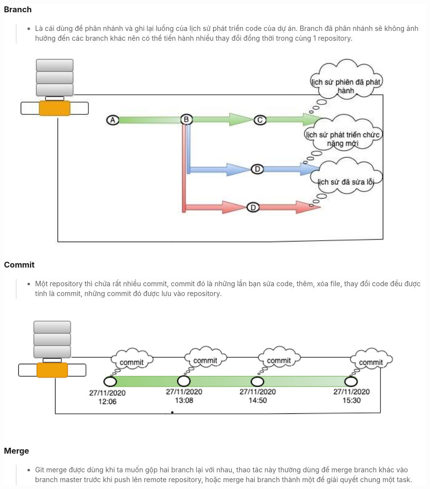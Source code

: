 ### Branch
>- Là cái dùng để phân nhánh và ghi lại luồng của lịch sử phát triển code của dự án. Branch đã phân nhánh sẽ không ảnh hưởng đến các branch khác nên có thể tiến hành nhiều thay đổi đồng thời trong cùng 1 repository.

![Alt text](https://github.com/sybui2004/JAVA/blob/main/Branch.png)

### Commit

>- Một repository thì chứa rất nhiều commit, commit đó là những lần bạn sửa code, thêm, xóa file, thay đổi code đều được tính là  commit, những commit đó được lưu vào repository.

![Alt text](https://github.com/sybui2004/JAVA/blob/main/Commit.png)

### Merge

>- Git merge được dùng khi ta muốn gộp hai branch lại với nhau, thao tác này thường dùng để merge branch khác vào branch master trước khi push lên remote repository, hoặc merge hai branch thành một để giải quyết chung một task.
